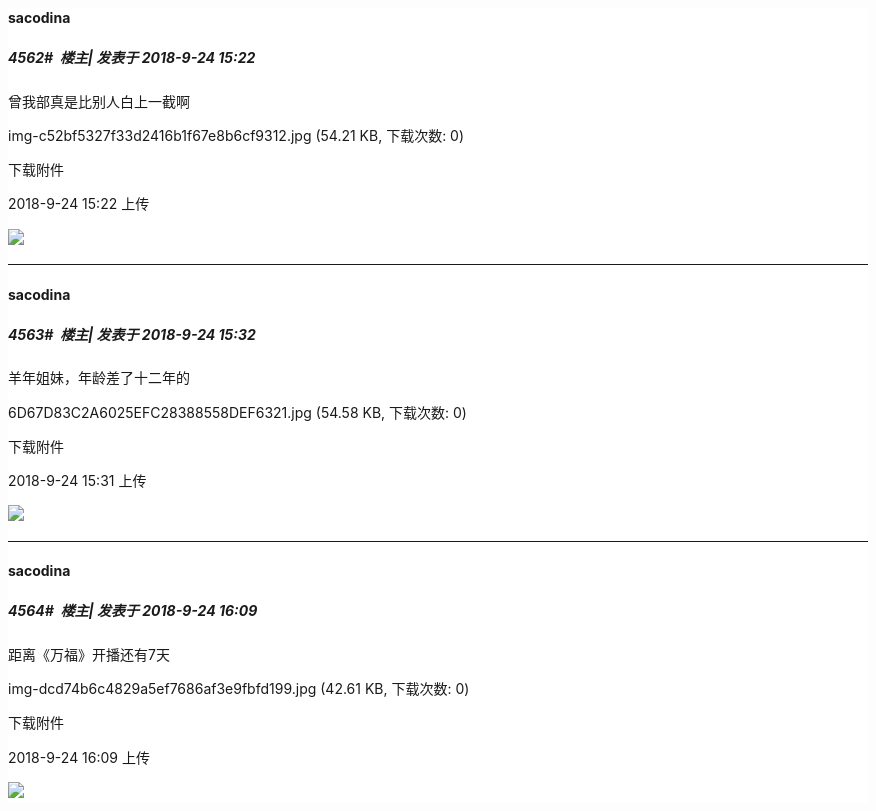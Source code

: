 ####  sacodina  
##### 4562#         楼主| 发表于 2018-9-24 15:22


曾我部真是比别人白上一截啊


img-c52bf5327f33d2416b1f67e8b6cf9312.jpg
(54.21 KB, 下载次数: 0)


下载附件


2018-9-24 15:22 上传


<img src="https://img.saraba1st.com/forum/201809/24/152223qoyvyjqvg7rgmovx.jpg" referrerpolicy="no-referrer">


-----

####  sacodina  
##### 4563#         楼主| 发表于 2018-9-24 15:32


羊年姐妹，年龄差了十二年的


6D67D83C2A6025EFC28388558DEF6321.jpg
(54.58 KB, 下载次数: 0)


下载附件


2018-9-24 15:31 上传


<img src="https://img.saraba1st.com/forum/201809/24/153156ybb8w57b1lwllz7e.jpg" referrerpolicy="no-referrer">


-----

####  sacodina  
##### 4564#         楼主| 发表于 2018-9-24 16:09


距离《万福》开播还有7天


img-dcd74b6c4829a5ef7686af3e9fbfd199.jpg
(42.61 KB, 下载次数: 0)


下载附件


2018-9-24 16:09 上传


<img src="https://img.saraba1st.com/forum/201809/24/160908fp1polbvof81pff8.jpg" referrerpolicy="no-referrer">
